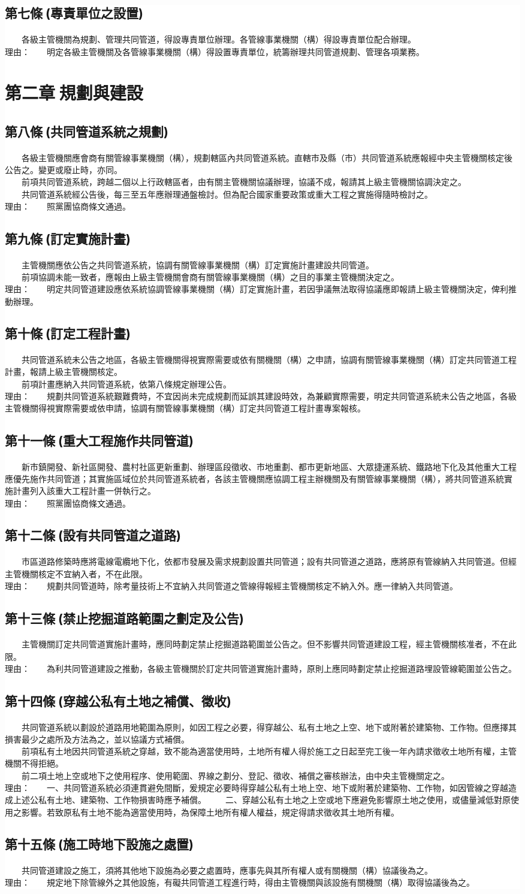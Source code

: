 第七條 (專責單位之設置)
-----------------------
　　各級主管機關為規劃、管理共同管道，得設專責單位辦理。各管線事業機關（構）得設專責單位配合辦理。  
理由：　　明定各級主管機關及各管線事業機關（構）得設置專責單位，統籌辦理共同管道規劃、管理各項業務。

第二章  規劃與建設
==================
第八條 (共同管道系統之規劃)
---------------------------
　　各級主管機關應會商有關管線事業機關（構），規劃轄區內共同管道系統。直轄市及縣（市）共同管道系統應報經中央主管機關核定後公告之。變更或廢止時，亦同。  
　　前項共同管道系統，跨越二個以上行政轄區者，由有關主管機關協議辦理，協議不成，報請其上級主管機關協調決定之。  
　　共同管道系統經公告後，每三至五年應辦理通盤檢討。但為配合國家重要政策或重大工程之實施得隨時檢討之。  
理由：　　照黨團協商條文通過。

第九條 (訂定實施計畫)
---------------------
　　主管機關應依公告之共同管道系統，協調有關管線事業機關（構）訂定實施計畫建設共同管道。  
　　前項協調未能一致者，應報由上級主管機關會商有關管線事業機關（構）之目的事業主管機關決定之。  
理由：　　明定共同管道建設應依系統協調管線事業機關（構）訂定實施計畫，若因爭議無法取得協議應即報請上級主管機關決定，俾利推動辦理。

第十條 (訂定工程計畫)
---------------------
　　共同管道系統未公告之地區，各級主管機關得視實際需要或依有關機關（構）之申請，協調有關管線事業機關（構）訂定共同管道工程計畫，報請上級主管機關核定。  
　　前項計畫應納入共同管道系統，依第八條規定辦理公告。  
理由：　　規劃共同管道系統艱難費時，不宜因尚未完成規劃而延誤其建設時效，為兼顧實際需要，明定共同管道系統未公告之地區，各級主管機關得視實際需要或依申請，協調有關管線事業機關（構）訂定共同管道工程計畫專案報核。

第十一條 (重大工程施作共同管道)
-------------------------------
　　新市鎮開發、新社區開發、農村社區更新重劃、辦理區段徵收、市地重劃、都市更新地區、大眾捷運系統、鐵路地下化及其他重大工程應優先施作共同管道；其實施區域位於共同管道系統者，各該主管機關應協調工程主辦機關及有關管線事業機關（構），將共同管道系統實施計畫列入該重大工程計畫一併執行之。  
理由：　　照黨團協商條文通過。

第十二條 (設有共同管道之道路)
-----------------------------
　　市區道路修築時應將電線電纜地下化，依都市發展及需求規劃設置共同管道；設有共同管道之道路，應將原有管線納入共同管道。但經主管機關核定不宜納入者，不在此限。  
理由：　　規劃共同管道時，除考量技術上不宜納入共同管道之管線得報經主管機關核定不納入外。應一律納入共同管道。

第十三條 (禁止挖掘道路範圍之劃定及公告)
---------------------------------------
　　主管機關訂定共同管道實施計畫時，應同時劃定禁止挖掘道路範圍並公告之。但不影響共同管道建設工程，經主管機關核准者，不在此限。  
理由：　　為利共同管道建設之推動，各級主管機關於訂定共同管道實施計畫時，原則上應同時劃定禁止挖掘道路埋設管線範圍並公告之。

第十四條 (穿越公私有土地之補償、徵收)
-------------------------------------
　　共同管道系統以劃設於道路用地範圍為原則，如因工程之必要，得穿越公、私有土地之上空、地下或附著於建築物、工作物。但應擇其損害最少之處所及方法為之，並以協議方式補償。  
　　前項私有土地因共同管道系統之穿越，致不能為適當使用時，土地所有權人得於施工之日起至完工後一年內請求徵收土地所有權，主管機關不得拒絕。  
　　前二項土地上空或地下之使用程序、使用範圍、界線之劃分、登記、徵收、補償之審核辦法，由中央主管機關定之。  
理由：　　一、共同管道系統必須連貫避免間斷，爰規定必要時得穿越公私有土地上空、地下或附著於建築物、工作物，如因管線之穿越造成上述公私有土地、建築物、工作物損害時應予補償。
　　二、穿越公私有土地之上空或地下應避免影響原土地之使用，或儘量減低對原使用之影響。若致原私有土地不能為適當使用時，為保障土地所有權人權益，規定得請求徵收其土地所有權。

第十五條 (施工時地下設施之處置)
-------------------------------
　　共同管道建設之施工，須將其他地下設施為必要之處置時，應事先與其所有權人或有關機關（構）協議後為之。  
理由：　　規定地下除管線外之其他設施，有礙共同管道工程進行時，得由主管機關與該設施有關機關（構）取得協議後為之。
